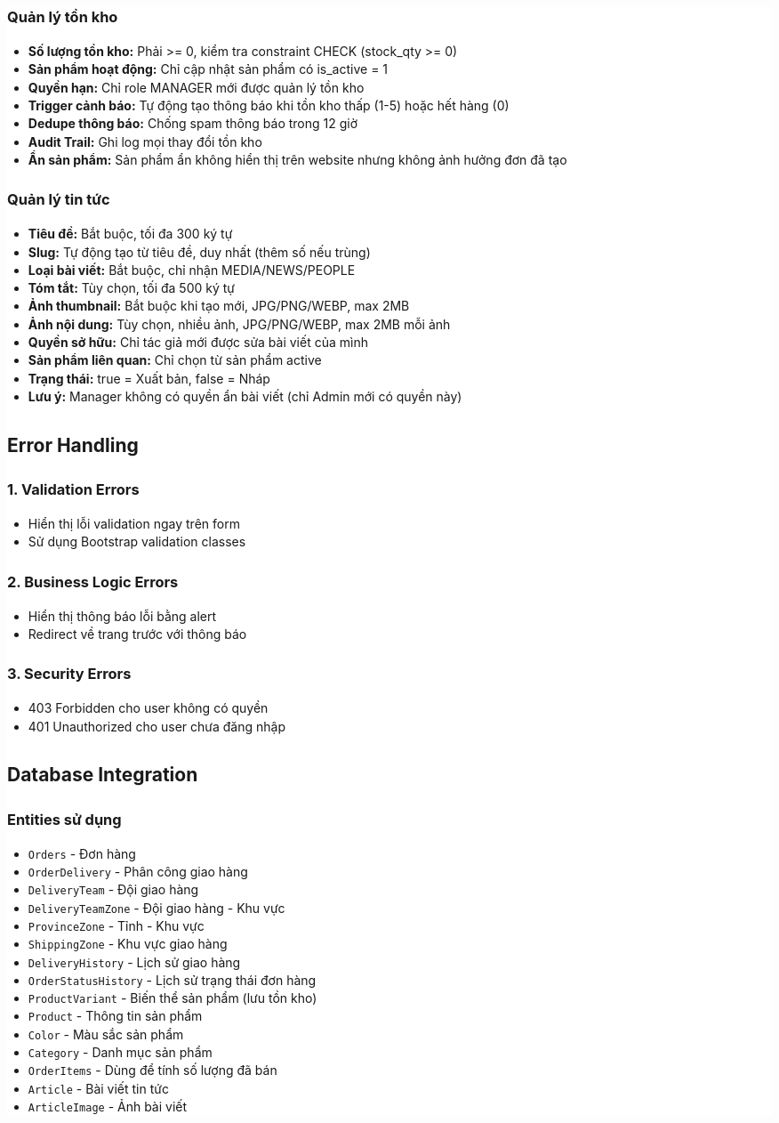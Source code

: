 ### Quản lý tồn kho
- **Số lượng tồn kho:** Phải >= 0, kiểm tra constraint CHECK (stock_qty >= 0)
- **Sản phẩm hoạt động:** Chỉ cập nhật sản phẩm có is_active = 1
- **Quyền hạn:** Chỉ role MANAGER mới được quản lý tồn kho
- **Trigger cảnh báo:** Tự động tạo thông báo khi tồn kho thấp (1-5) hoặc hết hàng (0)
- **Dedupe thông báo:** Chống spam thông báo trong 12 giờ
- **Audit Trail:** Ghi log mọi thay đổi tồn kho
- **Ẩn sản phẩm:** Sản phẩm ẩn không hiển thị trên website nhưng không ảnh hưởng đơn đã tạo

### Quản lý tin tức
- **Tiêu đề:** Bắt buộc, tối đa 300 ký tự
- **Slug:** Tự động tạo từ tiêu đề, duy nhất (thêm số nếu trùng)
- **Loại bài viết:** Bắt buộc, chỉ nhận MEDIA/NEWS/PEOPLE
- **Tóm tắt:** Tùy chọn, tối đa 500 ký tự
- **Ảnh thumbnail:** Bắt buộc khi tạo mới, JPG/PNG/WEBP, max 2MB
- **Ảnh nội dung:** Tùy chọn, nhiều ảnh, JPG/PNG/WEBP, max 2MB mỗi ảnh
- **Quyền sở hữu:** Chỉ tác giả mới được sửa bài viết của mình
- **Sản phẩm liên quan:** Chỉ chọn từ sản phẩm active
- **Trạng thái:** true = Xuất bản, false = Nháp
- **Lưu ý:** Manager không có quyền ẩn bài viết (chỉ Admin mới có quyền này)

## Error Handling

### 1. Validation Errors
- Hiển thị lỗi validation ngay trên form
- Sử dụng Bootstrap validation classes

### 2. Business Logic Errors
- Hiển thị thông báo lỗi bằng alert
- Redirect về trang trước với thông báo

### 3. Security Errors
- 403 Forbidden cho user không có quyền
- 401 Unauthorized cho user chưa đăng nhập

## Database Integration

### Entities sử dụng
- `Orders` - Đơn hàng
- `OrderDelivery` - Phân công giao hàng
- `DeliveryTeam` - Đội giao hàng
- `DeliveryTeamZone` - Đội giao hàng - Khu vực
- `ProvinceZone` - Tỉnh - Khu vực
- `ShippingZone` - Khu vực giao hàng
- `DeliveryHistory` - Lịch sử giao hàng
- `OrderStatusHistory` - Lịch sử trạng thái đơn hàng
- `ProductVariant` - Biến thể sản phẩm (lưu tồn kho)
- `Product` - Thông tin sản phẩm
- `Color` - Màu sắc sản phẩm
- `Category` - Danh mục sản phẩm
- `OrderItems` - Dùng để tính số lượng đã bán
- `Article` - Bài viết tin tức
- `ArticleImage` - Ảnh bài viết
